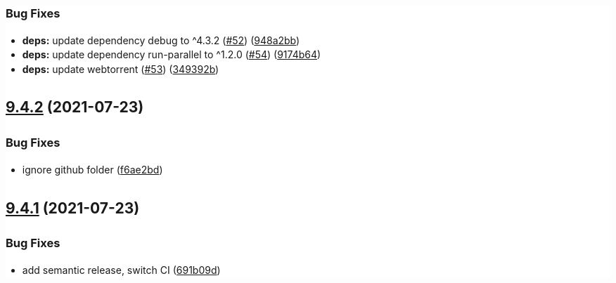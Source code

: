 
### Bug Fixes

* **deps:** update dependency debug to ^4.3.2 ([#52](https://github.com/webtorrent/torrent-discovery/issues/52)) ([948a2bb](https://github.com/webtorrent/torrent-discovery/commit/948a2bb717b5ba2b0194afd8c1b3feee5751d0ef))
* **deps:** update dependency run-parallel to ^1.2.0 ([#54](https://github.com/webtorrent/torrent-discovery/issues/54)) ([9174b64](https://github.com/webtorrent/torrent-discovery/commit/9174b64e7e53daab0f202ad771520effeca4f7e0))
* **deps:** update webtorrent ([#53](https://github.com/webtorrent/torrent-discovery/issues/53)) ([349392b](https://github.com/webtorrent/torrent-discovery/commit/349392bcc6baebde8736d9a5750e77b17b325c5c))

## [9.4.2](https://github.com/webtorrent/torrent-discovery/compare/v9.4.1...v9.4.2) (2021-07-23)


### Bug Fixes

* ignore github folder ([f6ae2bd](https://github.com/webtorrent/torrent-discovery/commit/f6ae2bd229ee4848857ec31b051e46c7292ed6a7))

## [9.4.1](https://github.com/webtorrent/torrent-discovery/compare/v9.4.0...v9.4.1) (2021-07-23)


### Bug Fixes

* add semantic release, switch CI ([691b09d](https://github.com/webtorrent/torrent-discovery/commit/691b09d6aaae92cba921ca743b8b9b92011a4edb))
